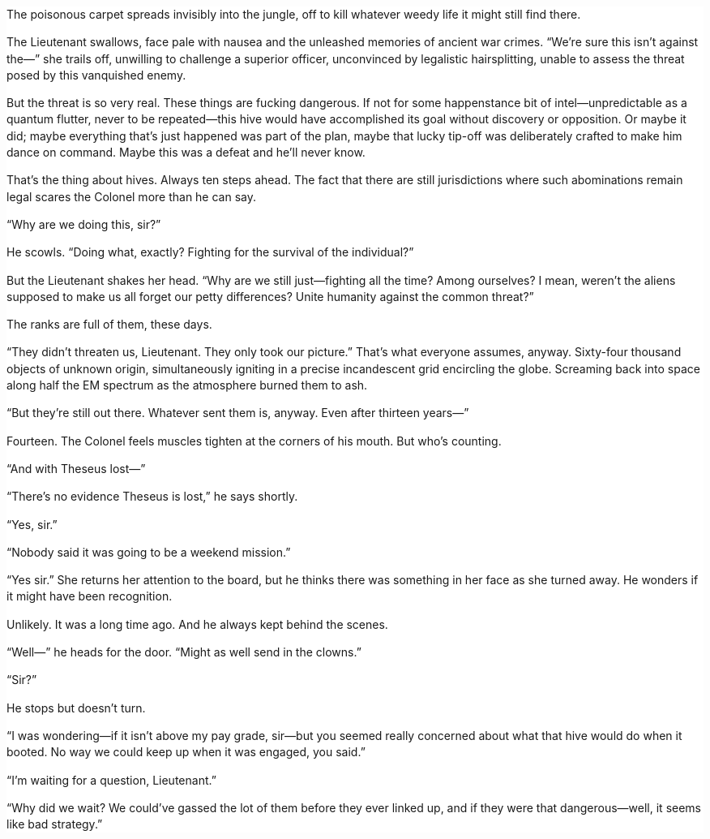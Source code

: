 The poisonous carpet spreads invisibly into the jungle, off to kill whatever weedy life it might still find there.

The Lieutenant swallows, face pale with nausea and the unleashed memories of ancient war crimes. “We’re sure this isn’t against the—” she trails off, unwilling to challenge a superior officer, unconvinced by legalistic hairsplitting, unable to assess the threat posed by this vanquished enemy.

But the threat is so very real. These things are fucking dangerous. If not for some happenstance bit of intel—unpredictable as a quantum flutter, never to be repeated—this hive would have accomplished its goal without discovery or opposition. Or maybe it did; maybe everything that’s just happened was part of the plan, maybe that lucky tip-off was deliberately crafted to make him dance on command. Maybe this was a defeat and he’ll never know.

That’s the thing about hives. Always ten steps ahead. The fact that there are still jurisdictions where such abominations remain legal scares the Colonel more than he can say.

“Why are we doing this, sir?”

He scowls. “Doing what, exactly? Fighting for the survival of the individual?”

But the Lieutenant shakes her head. “Why are we still just—fighting all the time? Among ourselves? I mean, weren’t the aliens supposed to make us all forget our petty differences? Unite humanity against the common threat?”

The ranks are full of them, these days.

“They didn’t threaten us, Lieutenant. They only took our picture.” That’s what everyone assumes, anyway. Sixty-four thousand objects of unknown origin, simultaneously igniting in a precise incandescent grid encircling the globe. Screaming back into space along half the EM spectrum as the atmosphere burned them to ash.

“But they’re still out there. Whatever sent them is, anyway. Even after thirteen years—”

Fourteen. The Colonel feels muscles tighten at the corners of his mouth. But who’s counting.

“And with Theseus lost—”

“There’s no evidence Theseus is lost,” he says shortly.

“Yes, sir.”

“Nobody said it was going to be a weekend mission.”

“Yes sir.” She returns her attention to the board, but he thinks there was something in her face as she turned away. He wonders if it might have been recognition.

Unlikely. It was a long time ago. And he always kept behind the scenes.

“Well—” he heads for the door. “Might as well send in the clowns.”

“Sir?”

He stops but doesn’t turn.

“I was wondering—if it isn’t above my pay grade, sir—but you seemed really concerned about what that hive would do when it booted. No way we could keep up when it was engaged, you said.”

“I’m waiting for a question, Lieutenant.”

“Why did we wait? We could’ve gassed the lot of them before they ever linked up, and if they were that dangerous—well, it seems like bad strategy.”
